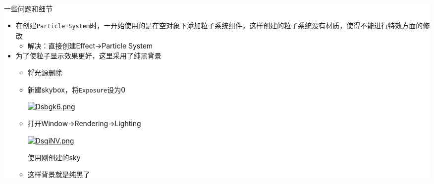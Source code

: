 一些问题和细节
* 在创建`Particle System`时，一开始使用的是在空对象下添加粒子系统组件，这样创建的粒子系统没有材质，使得不能进行特效方面的修改
  * 解决：直接创建Effect->Particle System
* 为了使粒子显示效果更好，这里采用了纯黑背景
  * 将光源删除
  * 新建skybox，将`Exposure`设为0

    [![Dsbgk6.png](https://s3.ax1x.com/2020/11/28/Dsbgk6.png)](https://imgchr.com/i/Dsbgk6)

  * 打开Window->Rendering->Lighting

    [![DsqiNV.png](https://s3.ax1x.com/2020/11/28/DsqiNV.png)](https://imgchr.com/i/DsqiNV)

    使用刚创建的sky

  * 这样背景就是纯黑了